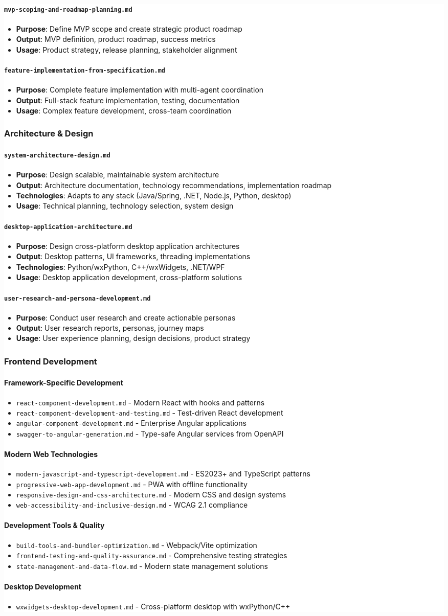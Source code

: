 #### `mvp-scoping-and-roadmap-planning.md`
- **Purpose**: Define MVP scope and create strategic product roadmap
- **Output**: MVP definition, product roadmap, success metrics
- **Usage**: Product strategy, release planning, stakeholder alignment

#### `feature-implementation-from-specification.md`
- **Purpose**: Complete feature implementation with multi-agent coordination
- **Output**: Full-stack feature implementation, testing, documentation
- **Usage**: Complex feature development, cross-team coordination

### Architecture & Design

#### `system-architecture-design.md`
- **Purpose**: Design scalable, maintainable system architecture
- **Output**: Architecture documentation, technology recommendations, implementation roadmap
- **Technologies**: Adapts to any stack (Java/Spring, .NET, Node.js, Python, desktop)
- **Usage**: Technical planning, technology selection, system design

#### `desktop-application-architecture.md`
- **Purpose**: Design cross-platform desktop application architectures
- **Output**: Desktop patterns, UI frameworks, threading implementations
- **Technologies**: Python/wxPython, C++/wxWidgets, .NET/WPF
- **Usage**: Desktop application development, cross-platform solutions

#### `user-research-and-persona-development.md`
- **Purpose**: Conduct user research and create actionable personas
- **Output**: User research reports, personas, journey maps
- **Usage**: User experience planning, design decisions, product strategy

### Frontend Development

#### Framework-Specific Development
- `react-component-development.md` - Modern React with hooks and patterns
- `react-component-development-and-testing.md` - Test-driven React development
- `angular-component-development.md` - Enterprise Angular applications
- `swagger-to-angular-generation.md` - Type-safe Angular services from OpenAPI

#### Modern Web Technologies
- `modern-javascript-and-typescript-development.md` - ES2023+ and TypeScript patterns
- `progressive-web-app-development.md` - PWA with offline functionality
- `responsive-design-and-css-architecture.md` - Modern CSS and design systems
- `web-accessibility-and-inclusive-design.md` - WCAG 2.1 compliance

#### Development Tools & Quality
- `build-tools-and-bundler-optimization.md` - Webpack/Vite optimization
- `frontend-testing-and-quality-assurance.md` - Comprehensive testing strategies
- `state-management-and-data-flow.md` - Modern state management solutions

#### Desktop Development
- `wxwidgets-desktop-development.md` - Cross-platform desktop with wxPython/C++
